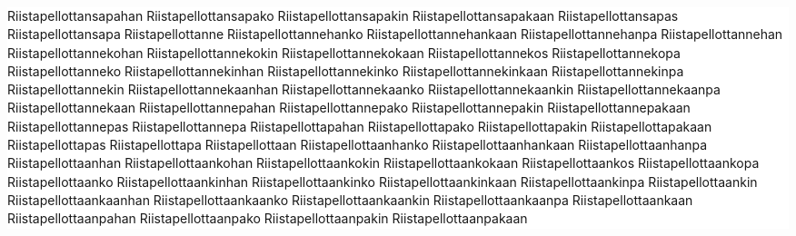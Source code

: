 Riistapellottansapahan
Riistapellottansapako
Riistapellottansapakin
Riistapellottansapakaan
Riistapellottansapas
Riistapellottansapa
Riistapellottanne
Riistapellottannehanko
Riistapellottannehankaan
Riistapellottannehanpa
Riistapellottannehan
Riistapellottannekohan
Riistapellottannekokin
Riistapellottannekokaan
Riistapellottannekos
Riistapellottannekopa
Riistapellottanneko
Riistapellottannekinhan
Riistapellottannekinko
Riistapellottannekinkaan
Riistapellottannekinpa
Riistapellottannekin
Riistapellottannekaanhan
Riistapellottannekaanko
Riistapellottannekaankin
Riistapellottannekaanpa
Riistapellottannekaan
Riistapellottannepahan
Riistapellottannepako
Riistapellottannepakin
Riistapellottannepakaan
Riistapellottannepas
Riistapellottannepa
Riistapellottapahan
Riistapellottapako
Riistapellottapakin
Riistapellottapakaan
Riistapellottapas
Riistapellottapa
Riistapellottaan
Riistapellottaanhanko
Riistapellottaanhankaan
Riistapellottaanhanpa
Riistapellottaanhan
Riistapellottaankohan
Riistapellottaankokin
Riistapellottaankokaan
Riistapellottaankos
Riistapellottaankopa
Riistapellottaanko
Riistapellottaankinhan
Riistapellottaankinko
Riistapellottaankinkaan
Riistapellottaankinpa
Riistapellottaankin
Riistapellottaankaanhan
Riistapellottaankaanko
Riistapellottaankaankin
Riistapellottaankaanpa
Riistapellottaankaan
Riistapellottaanpahan
Riistapellottaanpako
Riistapellottaanpakin
Riistapellottaanpakaan